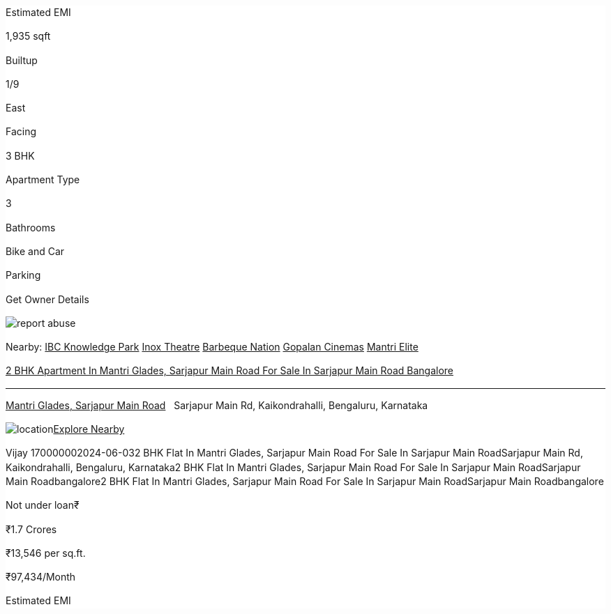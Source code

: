 Estimated EMI

1,935 sqft

Builtup

1/9

East

Facing

3 BHK

Apartment Type

3

Bathrooms

Bike and Car

Parking

Get Owner Details

![report abuse](https://assets.nobroker.in/static/img/resale/report_abuse_2.png)

Nearby: [IBC Knowledge Park](/flats-for-sale-near-ibc_knowledge_park_sadduguntepalya_bangalore)
[Inox Theatre](/flats-for-sale-near-inox_theatre_j_p_nagar_bangalore)
[Barbeque Nation](/flats-for-sale-near-barbeque_nation_j_p_nagar_bangalore)
[Gopalan Cinemas](/flats-for-sale-near-gopalan_cinemas_j_p_nagar_bangalore)
[Mantri Elite](/flats-for-sale-near-mantri_elite_bangalore)

[2 BHK Apartment In Mantri Glades, Sarjapur Main Road For Sale In Sarjapur Main Road Bangalore](/property/buy/2-bhk-apartment-for-sale-in-sarjapur-main-road-bangalore/8a9f88838f7175f0018f719a1cf812da/detail)

----------------------------------------------------------------------------------------------------------------------------------------------------------------------------------------------------------------

[Mantri Glades, Sarjapur Main Road](/mantri-glades-sarjapur-main-road_bangalore-prjt-5ba009ad714b568105760fbc)
  Sarjapur Main Rd, Kaikondrahalli, Bengaluru, Karnataka

![location](https://assets.nobroker.in/nb-new/public/List-Page/list_location_icon.png)[Explore Nearby](/property/buy/2-bhk-apartment-for-sale-in-sarjapur-main-road-bangalore/8a9f88838f7175f0018f719a1cf812da/detail#explore-nearby)

Vijay 170000002024-06-032 BHK Flat In Mantri Glades, Sarjapur Main Road For Sale In Sarjapur Main RoadSarjapur Main Rd, Kaikondrahalli, Bengaluru, Karnataka2 BHK Flat In Mantri Glades, Sarjapur Main Road For Sale In Sarjapur Main RoadSarjapur Main Roadbangalore2 BHK Flat In Mantri Glades, Sarjapur Main Road For Sale In Sarjapur Main RoadSarjapur Main Roadbangalore

Not under loan₹

₹1.7 Crores

₹13,546 per sq.ft.

₹97,434/Month

Estimated EMI
